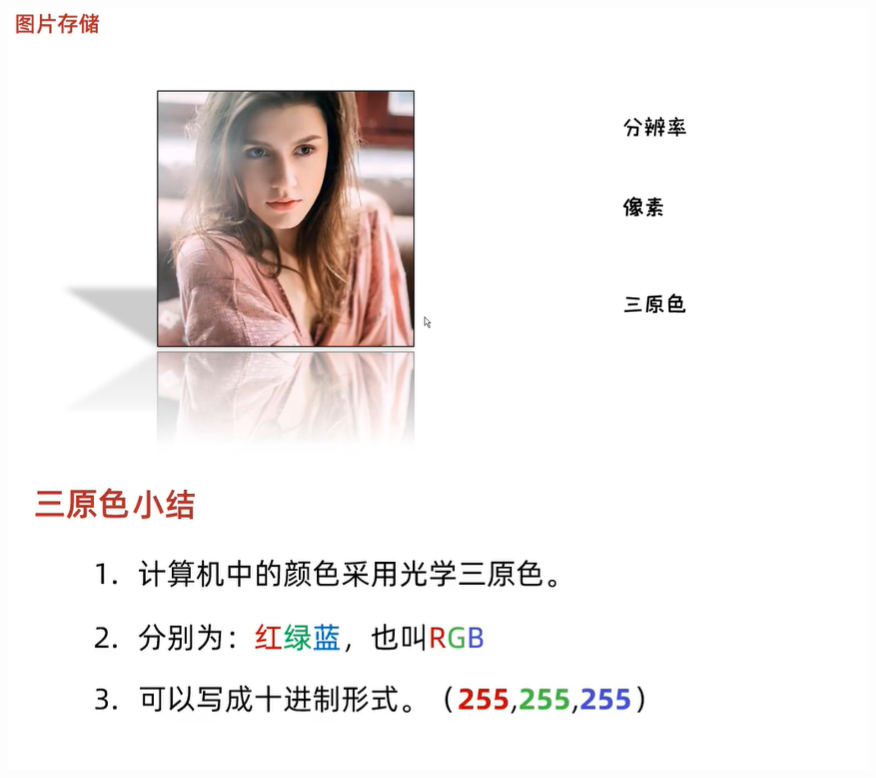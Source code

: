 

![Clip_2024-07-04_15-07-06](./assets/Clip_2024-07-04_15-07-06.png)

![Clip_2024-07-04_15-10-33](./assets/Clip_2024-07-04_15-10-33.png)
